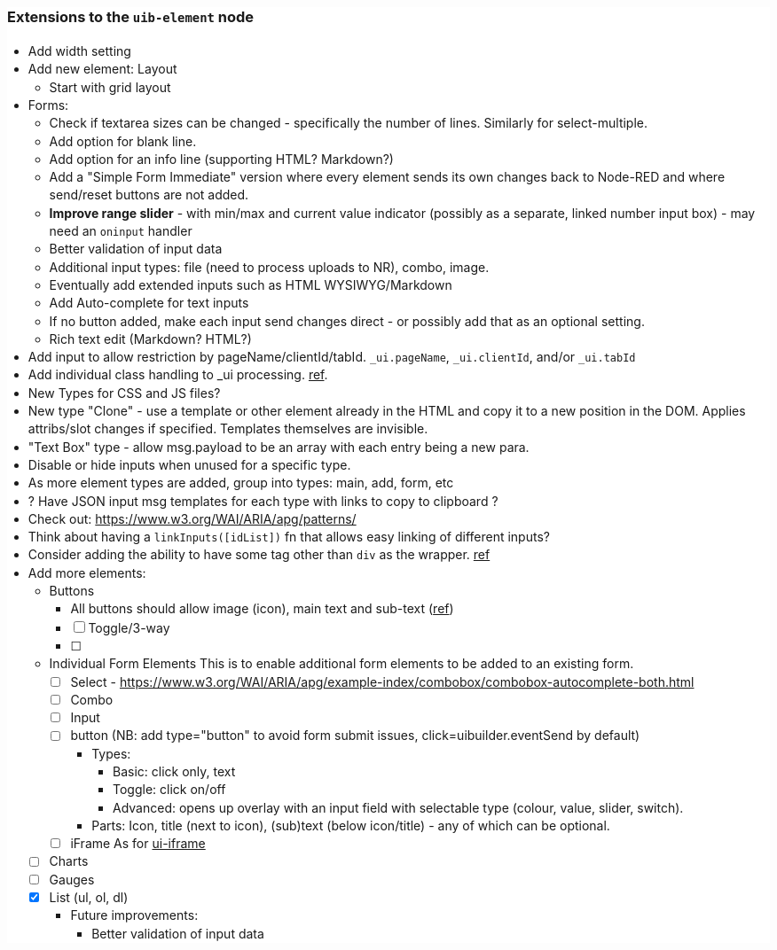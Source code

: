 ### Extensions to the `uib-element` node

* Add width setting
* Add new element: Layout
  * Start with grid layout
* Forms:
  * Check if textarea sizes can be changed - specifically the number of lines. Similarly for select-multiple.
  * Add option for blank line.
  * Add option for an info line (supporting HTML? Markdown?)
  * Add a "Simple Form Immediate" version where every element sends its own changes back to Node-RED and where send/reset buttons are not added.
  * **Improve range slider** - with min/max and current value indicator (possibly as a separate, linked number input box) - may need an `oninput` handler
  * Better validation of input data
  * Additional input types: file (need to process uploads to NR), combo, image.
  * Eventually add extended inputs such as HTML WYSIWYG/Markdown
  * Add Auto-complete for text inputs
  * If no button added, make each input send changes direct - or possibly add that as an optional setting.
  * Rich text edit (Markdown? HTML?)
* Add input to allow restriction by pageName/clientId/tabId. `_ui.pageName`, `_ui.clientId`, and/or `_ui.tabId`
* Add individual class handling to _ui processing. [ref](https://developer.mozilla.org/en-US/docs/Web/API/Element/classList).
* New Types for CSS and JS files?
* New type "Clone" - use a template or other element already in the HTML and copy it to a new position in the DOM. Applies attribs/slot changes if specified. Templates themselves are invisible.
* "Text Box" type - allow msg.payload to be an array with each entry being a new para.
* Disable or hide inputs when unused for a specific type.
* As more element types are added, group into types: main, add, form, etc
* ? Have JSON input msg templates for each type with links to copy to clipboard ?
* Check out: https://www.w3.org/WAI/ARIA/apg/patterns/
* Think about having a `linkInputs([idList])` fn that allows easy linking of different inputs?
* Consider adding the ability to have some tag other than `div` as the wrapper. [ref](https://github.com/TotallyInformation/node-red-contrib-uibuilder/discussions/210)
* Add more elements:
  * Buttons
    * All buttons should allow image (icon), main text and sub-text ([ref](https://github.com/TotallyInformation/uibuilder-vuejs-component-extras))
    * [ ] Toggle/3-way
    * [ ] 
  * Individual Form Elements
    This is to enable additional form elements to be added to an existing form.
    * [ ] Select - https://www.w3.org/WAI/ARIA/apg/example-index/combobox/combobox-autocomplete-both.html
    * [ ] Combo
    * [ ] Input
    * [ ] button (NB: add type="button" to avoid form submit issues, click=uibuilder.eventSend by default)
      * Types:
        * Basic: click only, text
        * Toggle: click on/off
        * Advanced: opens up overlay with an input field with selectable type (colour, value, slider, switch).
      * Parts: Icon, title (next to icon), (sub)text (below icon/title) - any of which can be optional.
    * [ ] iFrame
      As for [ui-iframe](https://flows.nodered.org/node/node-red-node-ui-iframe)
  * [ ] Charts
  * [ ] Gauges
  * [x] List (ul, ol, dl)
    * Future improvements:
      * Better validation of input data